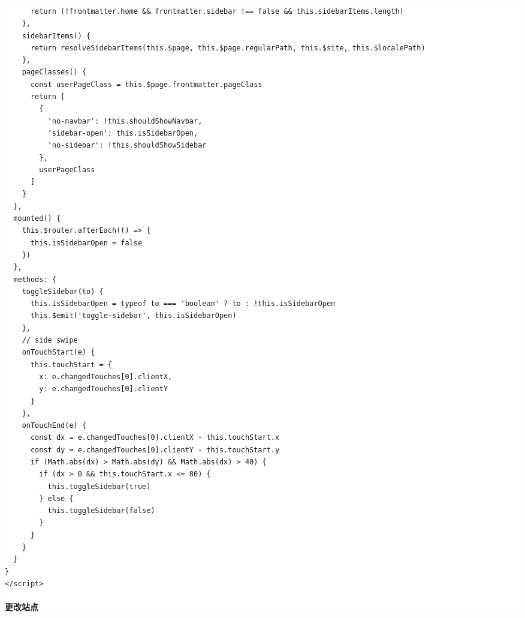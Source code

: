 ```vue
      return (!frontmatter.home && frontmatter.sidebar !== false && this.sidebarItems.length)
    },
    sidebarItems() {
      return resolveSidebarItems(this.$page, this.$page.regularPath, this.$site, this.$localePath)
    },
    pageClasses() {
      const userPageClass = this.$page.frontmatter.pageClass
      return [
        {
          'no-navbar': !this.shouldShowNavbar,
          'sidebar-open': this.isSidebarOpen,
          'no-sidebar': !this.shouldShowSidebar
        },
        userPageClass
      ]
    }
  },
  mounted() {
    this.$router.afterEach(() => {
      this.isSidebarOpen = false
    })
  },
  methods: {
    toggleSidebar(to) {
      this.isSidebarOpen = typeof to === 'boolean' ? to : !this.isSidebarOpen
      this.$emit('toggle-sidebar', this.isSidebarOpen)
    },
    // side swipe
    onTouchStart(e) {
      this.touchStart = {
        x: e.changedTouches[0].clientX,
        y: e.changedTouches[0].clientY
      }
    },
    onTouchEnd(e) {
      const dx = e.changedTouches[0].clientX - this.touchStart.x
      const dy = e.changedTouches[0].clientY - this.touchStart.y
      if (Math.abs(dx) > Math.abs(dy) && Math.abs(dx) > 40) {
        if (dx > 0 && this.touchStart.x <= 80) {
          this.toggleSidebar(true)
        } else {
          this.toggleSidebar(false)
        }
      }
    }
  }
}
</script>
```

#### 更改站点
